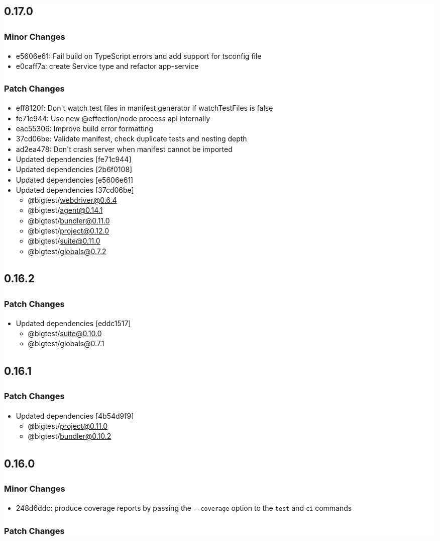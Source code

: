 ## 0.17.0

### Minor Changes

- e5606e61: Fail build on TypeScript errors and add support for tsconfig file
- e0caff7a: create Service<O> type and refactor app-service

### Patch Changes

- eff8120f: Don't watch test files in manifest generator if watchTestFiles is false
- fe71c944: Use new @effection/node process api internally
- eac55306: Improve build error formatting
- 37cd06be: Validate manifest, check duplicate tests and nesting depth
- ad2ea478: Don't crash server when manifest cannot be imported
- Updated dependencies [fe71c944]
- Updated dependencies [2b6f0108]
- Updated dependencies [e5606e61]
- Updated dependencies [37cd06be]
  - @bigtest/webdriver@0.6.4
  - @bigtest/agent@0.14.1
  - @bigtest/bundler@0.11.0
  - @bigtest/project@0.12.0
  - @bigtest/suite@0.11.0
  - @bigtest/globals@0.7.2

## 0.16.2

### Patch Changes

- Updated dependencies [eddc1517]
  - @bigtest/suite@0.10.0
  - @bigtest/globals@0.7.1

## 0.16.1

### Patch Changes

- Updated dependencies [4b54d9f9]
  - @bigtest/project@0.11.0
  - @bigtest/bundler@0.10.2

## 0.16.0

### Minor Changes

- 248d6ddc: produce coverage reports by passing the `--coverage` option to the
  `test` and `ci` commands

### Patch Changes
